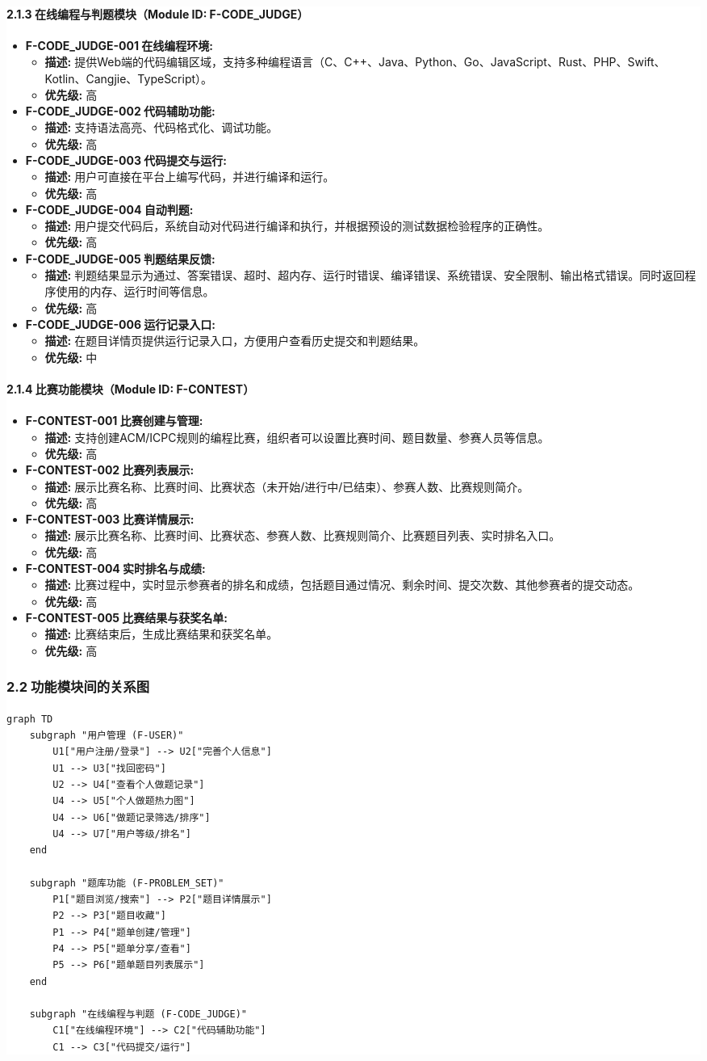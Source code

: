 #### 2.1.3 在线编程与判题模块（Module ID: F-CODE_JUDGE）

*   **F-CODE_JUDGE-001 在线编程环境:**
    *   **描述:** 提供Web端的代码编辑区域，支持多种编程语言（C、C++、Java、Python、Go、JavaScript、Rust、PHP、Swift、Kotlin、Cangjie、TypeScript）。
    *   **优先级:** 高
*   **F-CODE_JUDGE-002 代码辅助功能:**
    *   **描述:** 支持语法高亮、代码格式化、调试功能。
    *   **优先级:** 高
*   **F-CODE_JUDGE-003 代码提交与运行:**
    *   **描述:** 用户可直接在平台上编写代码，并进行编译和运行。
    *   **优先级:** 高
*   **F-CODE_JUDGE-004 自动判题:**
    *   **描述:** 用户提交代码后，系统自动对代码进行编译和执行，并根据预设的测试数据检验程序的正确性。
    *   **优先级:** 高
*   **F-CODE_JUDGE-005 判题结果反馈:**
    *   **描述:** 判题结果显示为通过、答案错误、超时、超内存、运行时错误、编译错误、系统错误、安全限制、输出格式错误。同时返回程序使用的内存、运行时间等信息。
    *   **优先级:** 高
*   **F-CODE_JUDGE-006 运行记录入口:**
    *   **描述:** 在题目详情页提供运行记录入口，方便用户查看历史提交和判题结果。
    *   **优先级:** 中

#### 2.1.4 比赛功能模块（Module ID: F-CONTEST）

*   **F-CONTEST-001 比赛创建与管理:**
    *   **描述:** 支持创建ACM/ICPC规则的编程比赛，组织者可以设置比赛时间、题目数量、参赛人员等信息。
    *   **优先级:** 高
*   **F-CONTEST-002 比赛列表展示:**
    *   **描述:** 展示比赛名称、比赛时间、比赛状态（未开始/进行中/已结束）、参赛人数、比赛规则简介。
    *   **优先级:** 高
*   **F-CONTEST-003 比赛详情展示:**
    *   **描述:** 展示比赛名称、比赛时间、比赛状态、参赛人数、比赛规则简介、比赛题目列表、实时排名入口。
    *   **优先级:** 高
*   **F-CONTEST-004 实时排名与成绩:**
    *   **描述:** 比赛过程中，实时显示参赛者的排名和成绩，包括题目通过情况、剩余时间、提交次数、其他参赛者的提交动态。
    *   **优先级:** 高
*   **F-CONTEST-005 比赛结果与获奖名单:**
    *   **描述:** 比赛结束后，生成比赛结果和获奖名单。
    *   **优先级:** 高

### 2.2 功能模块间的关系图

```mermaid
graph TD
    subgraph "用户管理 (F-USER)"
        U1["用户注册/登录"] --> U2["完善个人信息"]
        U1 --> U3["找回密码"]
        U2 --> U4["查看个人做题记录"]
        U4 --> U5["个人做题热力图"]
        U4 --> U6["做题记录筛选/排序"]
        U4 --> U7["用户等级/排名"]
    end

    subgraph "题库功能 (F-PROBLEM_SET)"
        P1["题目浏览/搜索"] --> P2["题目详情展示"]
        P2 --> P3["题目收藏"]
        P1 --> P4["题单创建/管理"]
        P4 --> P5["题单分享/查看"]
        P5 --> P6["题单题目列表展示"]
    end

    subgraph "在线编程与判题 (F-CODE_JUDGE)"
        C1["在线编程环境"] --> C2["代码辅助功能"]
        C1 --> C3["代码提交/运行"]
```